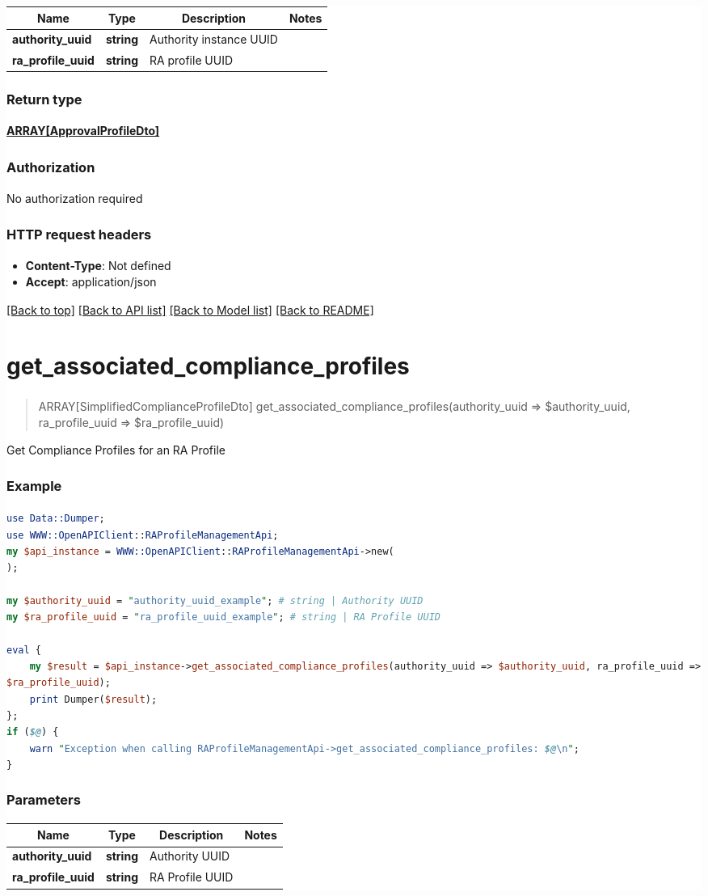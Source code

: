 Name | Type | Description  | Notes
------------- | ------------- | ------------- | -------------
 **authority_uuid** | **string**| Authority instance UUID | 
 **ra_profile_uuid** | **string**| RA profile UUID | 

### Return type

[**ARRAY[ApprovalProfileDto]**](ApprovalProfileDto.md)

### Authorization

No authorization required

### HTTP request headers

 - **Content-Type**: Not defined
 - **Accept**: application/json

[[Back to top]](#) [[Back to API list]](../README.md#documentation-for-api-endpoints) [[Back to Model list]](../README.md#documentation-for-models) [[Back to README]](../README.md)

# **get_associated_compliance_profiles**
> ARRAY[SimplifiedComplianceProfileDto] get_associated_compliance_profiles(authority_uuid => $authority_uuid, ra_profile_uuid => $ra_profile_uuid)

Get Compliance Profiles for an RA Profile

### Example
```perl
use Data::Dumper;
use WWW::OpenAPIClient::RAProfileManagementApi;
my $api_instance = WWW::OpenAPIClient::RAProfileManagementApi->new(
);

my $authority_uuid = "authority_uuid_example"; # string | Authority UUID
my $ra_profile_uuid = "ra_profile_uuid_example"; # string | RA Profile UUID

eval {
    my $result = $api_instance->get_associated_compliance_profiles(authority_uuid => $authority_uuid, ra_profile_uuid => $ra_profile_uuid);
    print Dumper($result);
};
if ($@) {
    warn "Exception when calling RAProfileManagementApi->get_associated_compliance_profiles: $@\n";
}
```

### Parameters

Name | Type | Description  | Notes
------------- | ------------- | ------------- | -------------
 **authority_uuid** | **string**| Authority UUID | 
 **ra_profile_uuid** | **string**| RA Profile UUID | 
